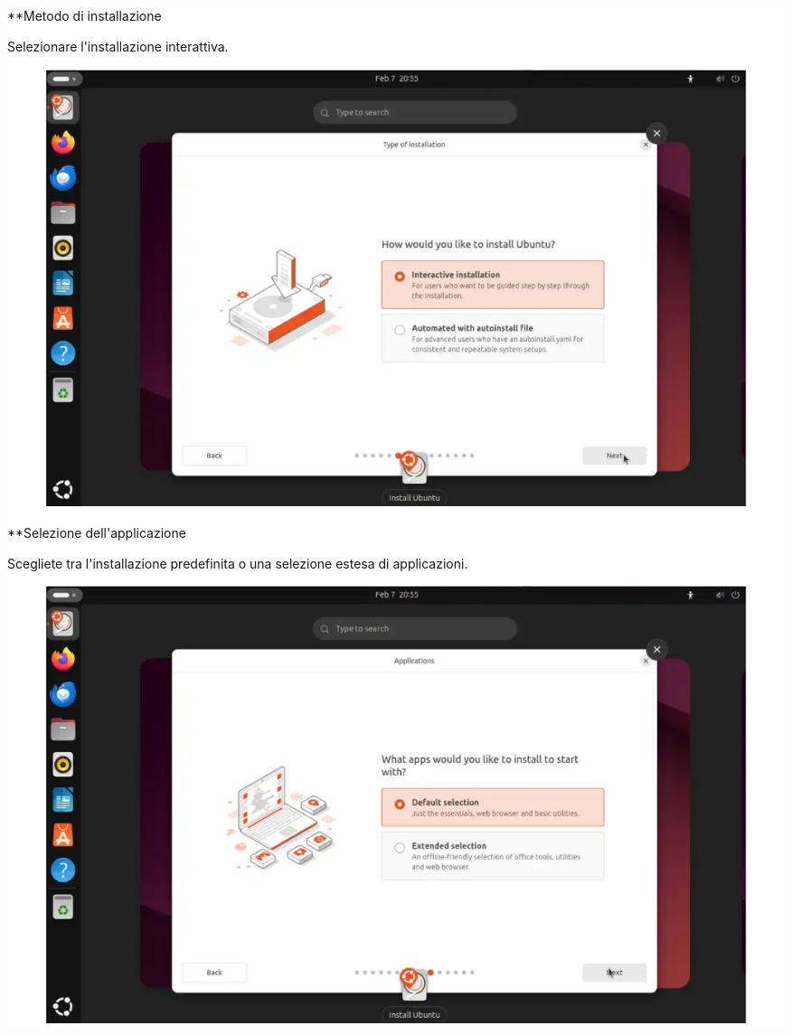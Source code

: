 **Metodo di installazione

Selezionare l'installazione interattiva.

![Mode d'installation](assets/fr/12.webp)

**Selezione dell'applicazione

Scegliete tra l'installazione predefinita o una selezione estesa di applicazioni.

![Sélection des applications](assets/fr/13.webp)
